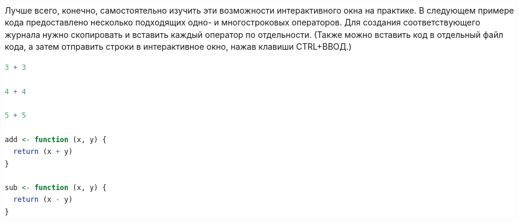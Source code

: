 Лучше всего, конечно, самостоятельно изучить эти возможности интерактивного окна на практике. В следующем примере кода предоставлено несколько подходящих одно- и многостроковых операторов. Для создания соответствующего журнала нужно скопировать и вставить каждый оператор по отдельности. (Также можно вставить код в отдельный файл кода, а затем отправить строки в интерактивное окно, нажав клавиши CTRL+ВВОД.)

```R
3 + 3

4 + 4

5 + 5

add <- function (x, y) {
  return (x + y)
}

sub <- function (x, y) {
  return (x - y)
}
```
